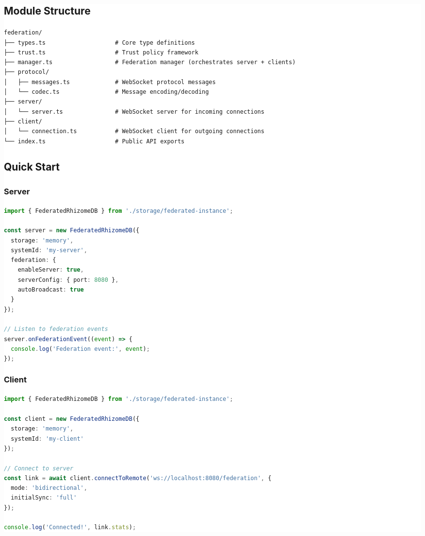 ## Module Structure

```
federation/
├── types.ts                    # Core type definitions
├── trust.ts                    # Trust policy framework
├── manager.ts                  # Federation manager (orchestrates server + clients)
├── protocol/
│   ├── messages.ts             # WebSocket protocol messages
│   └── codec.ts                # Message encoding/decoding
├── server/
│   └── server.ts               # WebSocket server for incoming connections
├── client/
│   └── connection.ts           # WebSocket client for outgoing connections
└── index.ts                    # Public API exports
```

## Quick Start

### Server

```typescript
import { FederatedRhizomeDB } from './storage/federated-instance';

const server = new FederatedRhizomeDB({
  storage: 'memory',
  systemId: 'my-server',
  federation: {
    enableServer: true,
    serverConfig: { port: 8080 },
    autoBroadcast: true
  }
});

// Listen to federation events
server.onFederationEvent((event) => {
  console.log('Federation event:', event);
});
```

### Client

```typescript
import { FederatedRhizomeDB } from './storage/federated-instance';

const client = new FederatedRhizomeDB({
  storage: 'memory',
  systemId: 'my-client'
});

// Connect to server
const link = await client.connectToRemote('ws://localhost:8080/federation', {
  mode: 'bidirectional',
  initialSync: 'full'
});

console.log('Connected!', link.stats);
```

